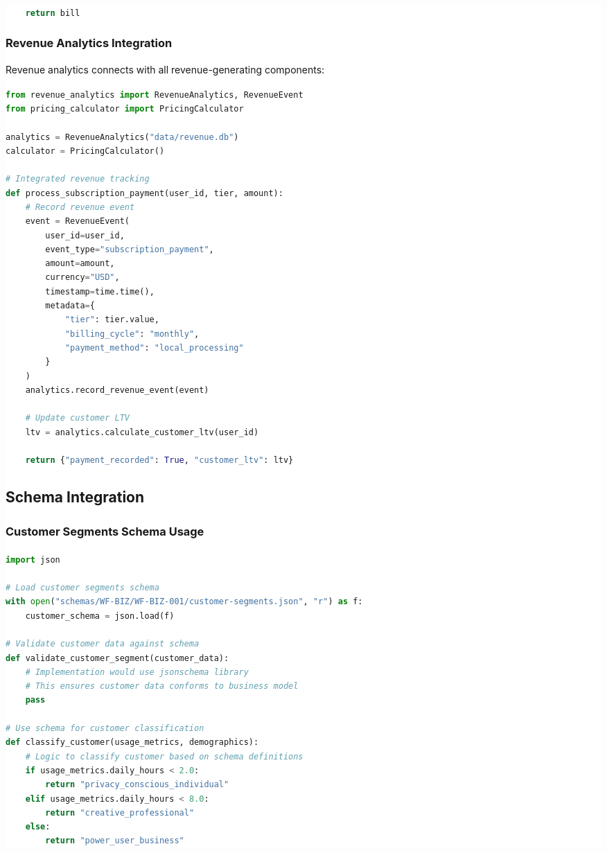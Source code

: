 ```python
    return bill
```

### Revenue Analytics Integration

Revenue analytics connects with all revenue-generating components:

```python
from revenue_analytics import RevenueAnalytics, RevenueEvent
from pricing_calculator import PricingCalculator

analytics = RevenueAnalytics("data/revenue.db")
calculator = PricingCalculator()

# Integrated revenue tracking
def process_subscription_payment(user_id, tier, amount):
    # Record revenue event
    event = RevenueEvent(
        user_id=user_id,
        event_type="subscription_payment",
        amount=amount,
        currency="USD",
        timestamp=time.time(),
        metadata={
            "tier": tier.value,
            "billing_cycle": "monthly",
            "payment_method": "local_processing"
        }
    )
    analytics.record_revenue_event(event)
    
    # Update customer LTV
    ltv = analytics.calculate_customer_ltv(user_id)
    
    return {"payment_recorded": True, "customer_ltv": ltv}
```

## Schema Integration

### Customer Segments Schema Usage

```python
import json

# Load customer segments schema
with open("schemas/WF-BIZ/WF-BIZ-001/customer-segments.json", "r") as f:
    customer_schema = json.load(f)

# Validate customer data against schema
def validate_customer_segment(customer_data):
    # Implementation would use jsonschema library
    # This ensures customer data conforms to business model
    pass

# Use schema for customer classification
def classify_customer(usage_metrics, demographics):
    # Logic to classify customer based on schema definitions
    if usage_metrics.daily_hours < 2.0:
        return "privacy_conscious_individual"
    elif usage_metrics.daily_hours < 8.0:
        return "creative_professional"
    else:
        return "power_user_business"
```
